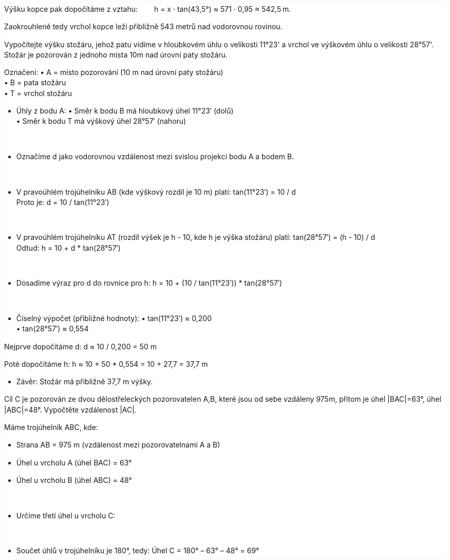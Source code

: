 Výšku kopce pak dopočítáme z vztahu:   h = x · tan(43,5°) ≈ 571 · 0,95 ≈ 542,5 m.

Zaokrouhleně tedy vrchol kopce leží přibližně 543 metrů nad vodorovnou rovinou.

Vypočítejte výšku stožáru, jehož patu vidíme v hloubkovém úhlu o velikosti 11°23' a vrchol ve výškovém úhlu o velikosti 28°57'. Stožár je pozorován z jednoho místa 10m nad úrovní paty stožáru.

Označení: • A = místo pozorování (10 m nad úrovní paty stožáru)  
• B = pata stožáru  
• T = vrchol stožáru

- Úhly z bodu A: • Směr k bodu B má hloubkový úhel 11°23′ (dolů)  
  • Směr k bodu T má výškový úhel 28°57′ (nahoru)

&nbsp;

- Označíme d jako vodorovnou vzdálenost mezi svislou projekcí bodu A a bodem B.

&nbsp;

- V pravoúhlém trojúhelníku AB (kde výškový rozdíl je 10 m) platí: tan(11°23′) = 10 / d  
  Proto je: d = 10 / tan(11°23′)

&nbsp;

- V pravoúhlém trojúhelníku AT (rozdíl výšek je h - 10, kde h je výška stožáru) platí: tan(28°57′) = (h - 10) / d  
  Odtud: h = 10 + d \* tan(28°57′)

&nbsp;

- Dosadíme výraz pro d do rovnice pro h: h = 10 + (10 / tan(11°23′)) \* tan(28°57′)

&nbsp;

- Číselný výpočet (přibližné hodnoty): • tan(11°23′) ≈ 0,200  
  • tan(28°57′) ≈ 0,554

Nejprve dopočítáme d: d ≈ 10 / 0,200 = 50 m

Poté dopočítáme h: h ≈ 10 + 50 \* 0,554 = 10 + 27,7 = 37,7 m

- Závěr: Stožár má přibližně 37,7 m výšky.

Cíl C je pozorován ze dvou dělostřeleckých pozorovatelen A,B, které jsou od sebe vzdáleny 975m, přitom je úhel \|BAC\|=63°, úhel \|ABC\|=48°. Vypočtěte vzdálenost \|AC\|.

Máme trojúhelník ABC, kde:

- Strana AB = 975 m (vzdálenost mezi pozorovatelnami A a B)

- Úhel u vrcholu A (úhel BAC) = 63°

- Úhel u vrcholu B (úhel ABC) = 48°

&nbsp;

- Určíme třetí úhel u vrcholu C:

&nbsp;

- Součet úhlů v trojúhelníku je 180°, tedy: Úhel C = 180° – 63° – 48° = 69°
